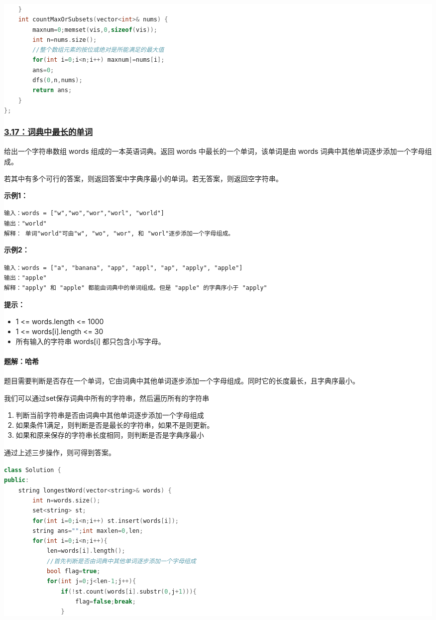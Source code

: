 ```cpp
    }
    int countMaxOrSubsets(vector<int>& nums) {
        maxnum=0;memset(vis,0,sizeof(vis));
        int n=nums.size();
        //整个数组元素的按位或绝对是所能满足的最大值
        for(int i=0;i<n;i++) maxnum|=nums[i];
        ans=0;
        dfs(0,n,nums);
        return ans;
    }
};
```

### [3.17：词典中最长的单词](https://leetcode-cn.com/problems/longest-word-in-dictionary/)

给出一个字符串数组 words 组成的一本英语词典。返回 words 中最长的一个单词，该单词是由 words 词典中其他单词逐步添加一个字母组成。

若其中有多个可行的答案，则返回答案中字典序最小的单词。若无答案，则返回空字符串。

**示例1：**

```
输入：words = ["w","wo","wor","worl", "world"]
输出："world"
解释： 单词"world"可由"w", "wo", "wor", 和 "worl"逐步添加一个字母组成。
```

**示例2：**

```
输入：words = ["a", "banana", "app", "appl", "ap", "apply", "apple"]
输出："apple"
解释："apply" 和 "apple" 都能由词典中的单词组成。但是 "apple" 的字典序小于 "apply"
```

**提示：**

- 1 <= words.length <= 1000
- 1 <= words[i].length <= 30
- 所有输入的字符串 words[i] 都只包含小写字母。

#### 题解：哈希

题目需要判断是否存在一个单词，它由词典中其他单词逐步添加一个字母组成。同时它的长度最长，且字典序最小。

我们可以通过set保存词典中所有的字符串，然后遍历所有的字符串

1. 判断当前字符串是否由词典中其他单词逐步添加一个字母组成
2. 如果条件1满足，则判断是否是最长的字符串，如果不是则更新。
3. 如果和原来保存的字符串长度相同，则判断是否是字典序最小

通过上述三步操作，则可得到答案。

```cpp
class Solution {
public:
    string longestWord(vector<string>& words) {
        int n=words.size();
        set<string> st;
        for(int i=0;i<n;i++) st.insert(words[i]);
        string ans="";int maxlen=0,len;
        for(int i=0;i<n;i++){
            len=words[i].length();
            //首先判断是否由词典中其他单词逐步添加一个字母组成
            bool flag=true;
            for(int j=0;j<len-1;j++){
                if(!st.count(words[i].substr(0,j+1))){
                    flag=false;break;
                }
```